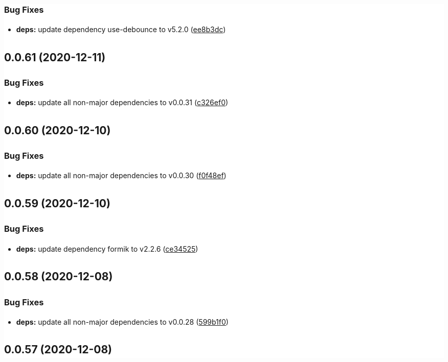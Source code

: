 
### Bug Fixes

* **deps:** update dependency use-debounce to v5.2.0 ([ee8b3dc](https://github.com/memoryOS/material-ui/commit/ee8b3dc643b6713cd2e17ce578e44f73b21e4f4e))





## 0.0.61 (2020-12-11)


### Bug Fixes

* **deps:** update all non-major dependencies to v0.0.31 ([c326ef0](https://github.com/memoryOS/material-ui/commit/c326ef0b6d05c5d4fd565a3b389901f993e71044))





## 0.0.60 (2020-12-10)


### Bug Fixes

* **deps:** update all non-major dependencies to v0.0.30 ([f0f48ef](https://github.com/memoryOS/material-ui/commit/f0f48efbbb733392205240713842e61306fd1280))





## 0.0.59 (2020-12-10)


### Bug Fixes

* **deps:** update dependency formik to v2.2.6 ([ce34525](https://github.com/memoryOS/material-ui/commit/ce34525ef8505485fbbe299a9b0cc6344ee8789e))





## 0.0.58 (2020-12-08)


### Bug Fixes

* **deps:** update all non-major dependencies to v0.0.28 ([599b1f0](https://github.com/memoryOS/material-ui/commit/599b1f027602bd016f99976382ea1a30db3a42e6))





## 0.0.57 (2020-12-08)
